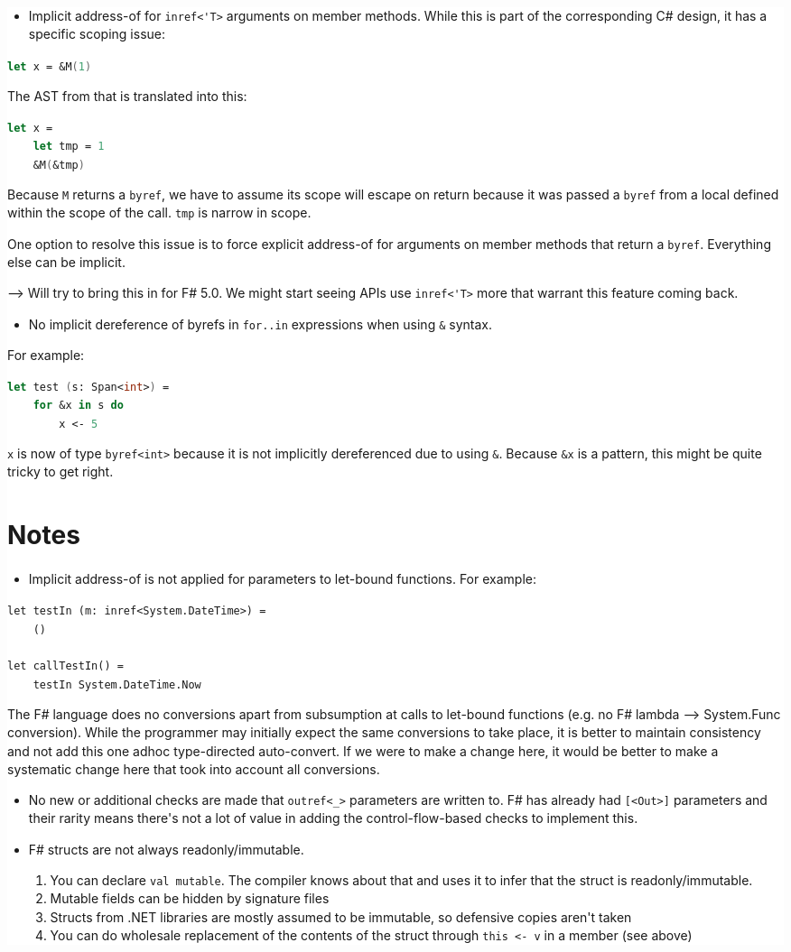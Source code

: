 * Implicit address-of for `inref<'T>` arguments on member methods. While this is part of the corresponding C# design, it has a specific scoping issue:
```fsharp
let x = &M(1)
```
The AST from that is translated into this:
```fsharp
let x =
    let tmp = 1
    &M(&tmp)
```
Because `M` returns a `byref`, we have to assume its scope will escape on return because it was passed a `byref` from a local defined within the scope of the call. `tmp` is narrow in scope.

One option to resolve this issue is to force explicit address-of for arguments on member methods that return a `byref`. Everything else can be implicit.

   --> Will try to bring this in for F# 5.0. We might start seeing APIs use `inref<'T>` more that warrant this feature coming back.
   
* No implicit dereference of byrefs in `for..in` expressions when using `&` syntax.

For example:
```fsharp
let test (s: Span<int>) =
    for &x in s do
        x <- 5
```
`x` is now of type `byref<int>` because it is not implicitly dereferenced due to using `&`. Because `&x` is a pattern, this might be quite tricky to get right.

# Notes

* Implicit address-of is not applied for parameters to let-bound functions.  For example:

```
let testIn (m: inref<System.DateTime>) =
    ()

let callTestIn() =
    testIn System.DateTime.Now
```

  The F# language does no conversions apart from subsumption at calls to let-bound functions (e.g. no F# lambda --> System.Func conversion).  While the programmer may initially expect the same conversions to take place, it is better to maintain consistency and not add this one adhoc type-directed auto-convert.  If we were to make a change here, it would be better to make a systematic change here that took into account all conversions.

* No new or additional checks are made that `outref<_>` parameters are written to.  F# has already had `[<Out>]` parameters and their rarity means there's not a lot of value in adding the control-flow-based checks to implement this.

* F# structs are not always readonly/immutable.
  1. You can declare `val mutable`.  The compiler knows about that and uses it to infer that the struct is readonly/immutable.
  2. Mutable fields can be hidden by signature files
  3. Structs from .NET libraries are mostly assumed to be immutable, so defensive copies aren't taken
  4. You can do wholesale replacement of the contents of the struct through `this <- v` in a member  (see above)


[summary]: #summary
[motivation]: #motivation
[design]: #detailed-design
[compatibility]: #compatibility
[drawbacks]: #drawbacks
[alternatives]: #alternatives
[unresolved]: #unresolved-questions